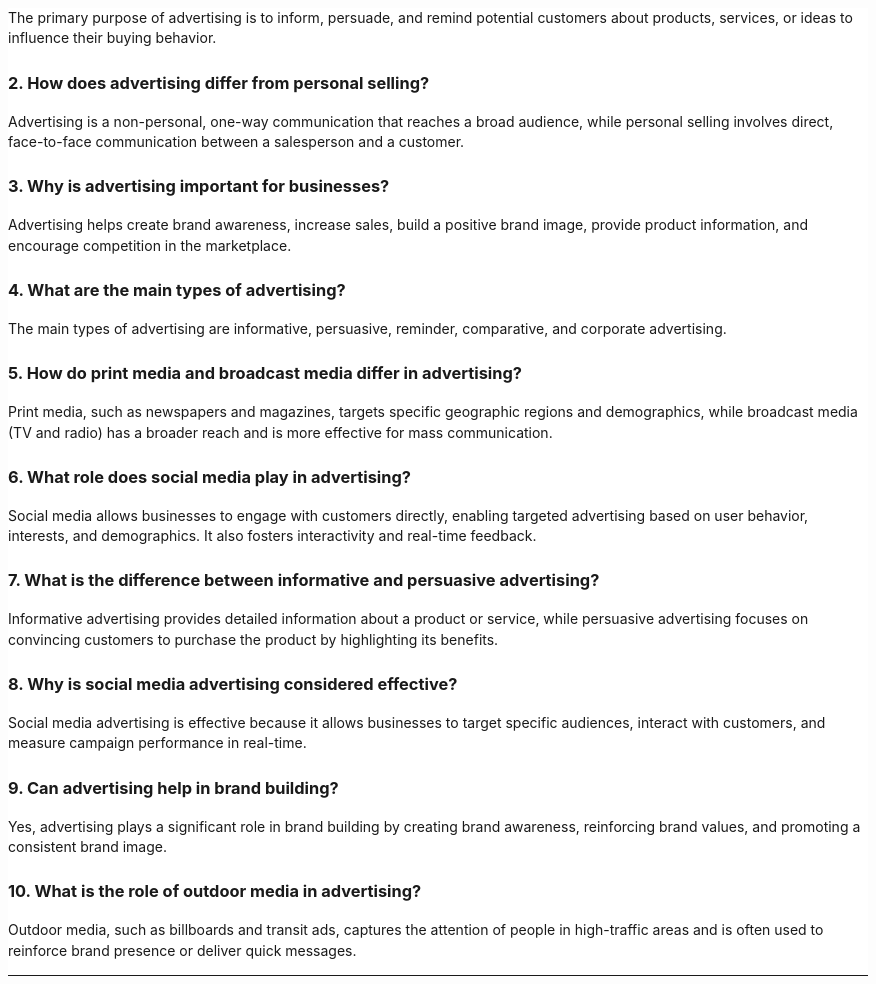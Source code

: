 The primary purpose of advertising is to inform, persuade, and remind potential customers about products, services, or ideas to influence their buying behavior.

### 2. How does advertising differ from personal selling?

Advertising is a non-personal, one-way communication that reaches a broad audience, while personal selling involves direct, face-to-face communication between a salesperson and a customer.

### 3. Why is advertising important for businesses?

Advertising helps create brand awareness, increase sales, build a positive brand image, provide product information, and encourage competition in the marketplace.

### 4. What are the main types of advertising?

The main types of advertising are informative, persuasive, reminder, comparative, and corporate advertising.

### 5. How do print media and broadcast media differ in advertising?

Print media, such as newspapers and magazines, targets specific geographic regions and demographics, while broadcast media (TV and radio) has a broader reach and is more effective for mass communication.

### 6. What role does social media play in advertising?

Social media allows businesses to engage with customers directly, enabling targeted advertising based on user behavior, interests, and demographics. It also fosters interactivity and real-time feedback.

### 7. What is the difference between informative and persuasive advertising?

Informative advertising provides detailed information about a product or service, while persuasive advertising focuses on convincing customers to purchase the product by highlighting its benefits.

### 8. Why is social media advertising considered effective?

Social media advertising is effective because it allows businesses to target specific audiences, interact with customers, and measure campaign performance in real-time.

### 9. Can advertising help in brand building?

Yes, advertising plays a significant role in brand building by creating brand awareness, reinforcing brand values, and promoting a consistent brand image.

### 10. What is the role of outdoor media in advertising?

Outdoor media, such as billboards and transit ads, captures the attention of people in high-traffic areas and is often used to reinforce brand presence or deliver quick messages.

---